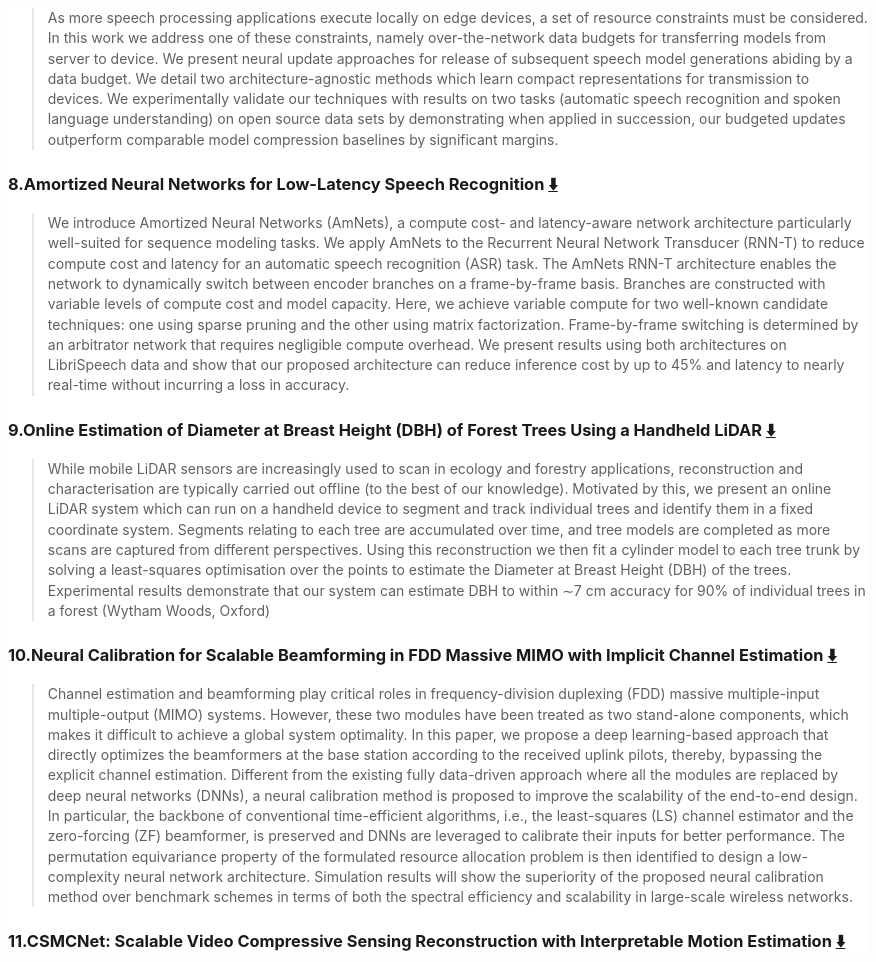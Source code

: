 >  As more speech processing applications execute locally on edge devices, a set of resource constraints must be considered. In this work we address one of these constraints, namely over-the-network data budgets for transferring models from server to device. We present neural update approaches for release of subsequent speech model generations abiding by a data budget. We detail two architecture-agnostic methods which learn compact representations for transmission to devices. We experimentally validate our techniques with results on two tasks (automatic speech recognition and spoken language understanding) on open source data sets by demonstrating when applied in succession, our budgeted updates outperform comparable model compression baselines by significant margins.      
### 8.Amortized Neural Networks for Low-Latency Speech Recognition  [ :arrow_down: ](https://arxiv.org/pdf/2108.01553.pdf)
>  We introduce Amortized Neural Networks (AmNets), a compute cost- and latency-aware network architecture particularly well-suited for sequence modeling tasks. We apply AmNets to the Recurrent Neural Network Transducer (RNN-T) to reduce compute cost and latency for an automatic speech recognition (ASR) task. The AmNets RNN-T architecture enables the network to dynamically switch between encoder branches on a frame-by-frame basis. Branches are constructed with variable levels of compute cost and model capacity. Here, we achieve variable compute for two well-known candidate techniques: one using sparse pruning and the other using matrix factorization. Frame-by-frame switching is determined by an arbitrator network that requires negligible compute overhead. We present results using both architectures on LibriSpeech data and show that our proposed architecture can reduce inference cost by up to 45\% and latency to nearly real-time without incurring a loss in accuracy.      
### 9.Online Estimation of Diameter at Breast Height (DBH) of Forest Trees Using a Handheld LiDAR  [ :arrow_down: ](https://arxiv.org/pdf/2108.01552.pdf)
>  While mobile LiDAR sensors are increasingly used to scan in ecology and forestry applications, reconstruction and characterisation are typically carried out offline (to the best of our knowledge). Motivated by this, we present an online LiDAR system which can run on a handheld device to segment and track individual trees and identify them in a fixed coordinate system. Segments relating to each tree are accumulated over time, and tree models are completed as more scans are captured from different perspectives. Using this reconstruction we then fit a cylinder model to each tree trunk by solving a least-squares optimisation over the points to estimate the Diameter at Breast Height (DBH) of the trees. Experimental results demonstrate that our system can estimate DBH to within $\sim$7 cm accuracy for 90% of individual trees in a forest (Wytham Woods, Oxford)      
### 10.Neural Calibration for Scalable Beamforming in FDD Massive MIMO with Implicit Channel Estimation  [ :arrow_down: ](https://arxiv.org/pdf/2108.01529.pdf)
>  Channel estimation and beamforming play critical roles in frequency-division duplexing (FDD) massive multiple-input multiple-output (MIMO) systems. However, these two modules have been treated as two stand-alone components, which makes it difficult to achieve a global system optimality. In this paper, we propose a deep learning-based approach that directly optimizes the beamformers at the base station according to the received uplink pilots, thereby, bypassing the explicit channel estimation. Different from the existing fully data-driven approach where all the modules are replaced by deep neural networks (DNNs), a neural calibration method is proposed to improve the scalability of the end-to-end design. In particular, the backbone of conventional time-efficient algorithms, i.e., the least-squares (LS) channel estimator and the zero-forcing (ZF) beamformer, is preserved and DNNs are leveraged to calibrate their inputs for better performance. The permutation equivariance property of the formulated resource allocation problem is then identified to design a low-complexity neural network architecture. Simulation results will show the superiority of the proposed neural calibration method over benchmark schemes in terms of both the spectral efficiency and scalability in large-scale wireless networks.      
### 11.CSMCNet: Scalable Video Compressive Sensing Reconstruction with Interpretable Motion Estimation  [ :arrow_down: ](https://arxiv.org/pdf/2108.01522.pdf)